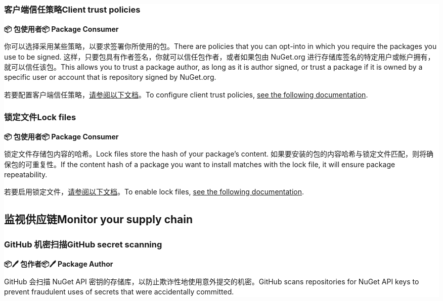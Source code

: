 ### <a name="client-trust-policies"></a><span data-ttu-id="c1577-195">客户端信任策略</span><span class="sxs-lookup"><span data-stu-id="c1577-195">Client trust policies</span></span>

<span data-ttu-id="c1577-196">**📦 包使用者**</span><span class="sxs-lookup"><span data-stu-id="c1577-196">**📦 Package Consumer**</span></span>

<span data-ttu-id="c1577-197">你可以选择采用某些策略，以要求签署你所使用的包。</span><span class="sxs-lookup"><span data-stu-id="c1577-197">There are policies that you can opt-into in which you require the packages you use to be signed.</span></span> <span data-ttu-id="c1577-198">这样，只要包具有作者签名，你就可以信任包作者，或者如果包由 NuGet.org 进行存储库签名的特定用户或帐户拥有，就可以信任该包。</span><span class="sxs-lookup"><span data-stu-id="c1577-198">This allows you to trust a package author, as long as it is author signed, or trust a package if it is owned by a specific user or account that is repository signed by NuGet.org.</span></span>

<span data-ttu-id="c1577-199">若要配置客户端信任策略，[请参阅以下文档](../consume-packages/installing-signed-packages.md)。</span><span class="sxs-lookup"><span data-stu-id="c1577-199">To configure client trust policies, [see the following documentation](../consume-packages/installing-signed-packages.md).</span></span>

### <a name="lock-files"></a><span data-ttu-id="c1577-200">锁定文件</span><span class="sxs-lookup"><span data-stu-id="c1577-200">Lock files</span></span>

<span data-ttu-id="c1577-201">**📦 包使用者**</span><span class="sxs-lookup"><span data-stu-id="c1577-201">**📦 Package Consumer**</span></span>

<span data-ttu-id="c1577-202">锁定文件存储包内容的哈希。</span><span class="sxs-lookup"><span data-stu-id="c1577-202">Lock files store the hash of your package’s content.</span></span> <span data-ttu-id="c1577-203">如果要安装的包的内容哈希与锁定文件匹配，则将确保包的可重复性。</span><span class="sxs-lookup"><span data-stu-id="c1577-203">If the content hash of a package you want to install matches with the lock file, it will ensure package repeatability.</span></span>

<span data-ttu-id="c1577-204">若要启用锁定文件，[请参阅以下文档](../consume-packages/package-references-in-project-files.md#locking-dependencies)。</span><span class="sxs-lookup"><span data-stu-id="c1577-204">To enable lock files, [see the following documentation](../consume-packages/package-references-in-project-files.md#locking-dependencies).</span></span>

## <a name="monitor-your-supply-chain"></a><span data-ttu-id="c1577-205">监视供应链</span><span class="sxs-lookup"><span data-stu-id="c1577-205">Monitor your supply chain</span></span>

### <a name="github-secret-scanning"></a><span data-ttu-id="c1577-206">GitHub 机密扫描</span><span class="sxs-lookup"><span data-stu-id="c1577-206">GitHub secret scanning</span></span>

<span data-ttu-id="c1577-207">**📦🖊 包作者**</span><span class="sxs-lookup"><span data-stu-id="c1577-207">**📦🖊 Package Author**</span></span>

<span data-ttu-id="c1577-208">GitHub 会扫描 NuGet API 密钥的存储库，以防止欺诈性地使用意外提交的机密。</span><span class="sxs-lookup"><span data-stu-id="c1577-208">GitHub scans repositories for NuGet API keys to prevent fraudulent uses of secrets that were accidentally committed.</span></span> 

